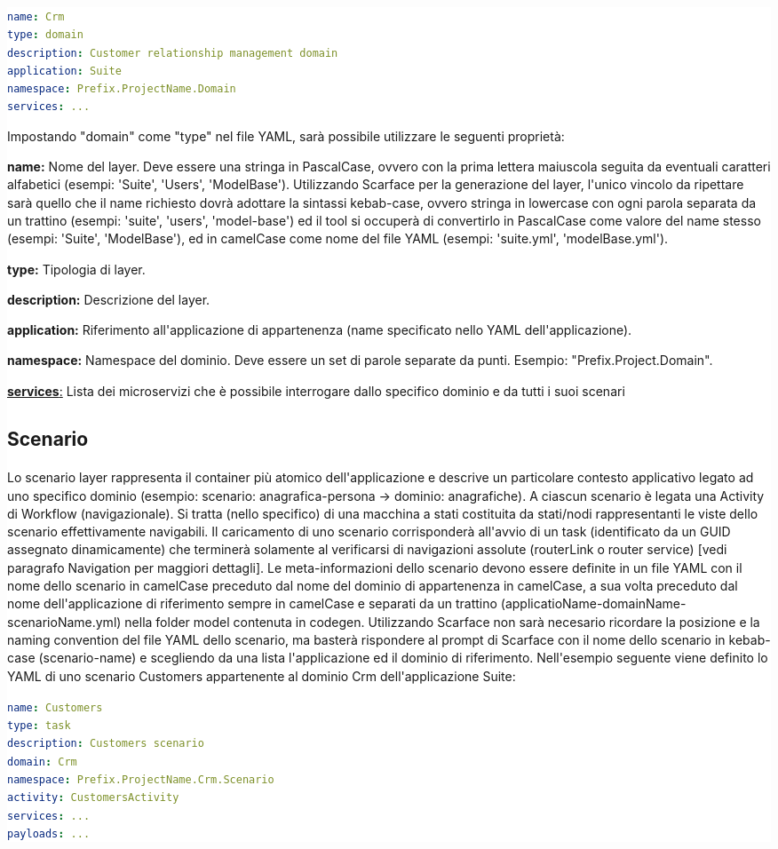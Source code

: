 ```yaml
name: Crm
type: domain
description: Customer relationship management domain
application: Suite
namespace: Prefix.ProjectName.Domain
services: ...
```

Impostando "domain" come "type" nel file YAML, sarà possibile utilizzare le seguenti proprietà:

**name:** Nome del layer. Deve essere una stringa in PascalCase, ovvero con la prima lettera maiuscola seguita da eventuali caratteri alfabetici (esempi: 'Suite', 'Users', 'ModelBase'). Utilizzando Scarface per la generazione del layer, l'unico vincolo da ripettare sarà quello che il name richiesto dovrà adottare la sintassi kebab-case, ovvero stringa in lowercase con ogni parola separata da un trattino (esempi: 'suite', 'users', 'model-base') ed il tool si occuperà di convertirlo in PascalCase come valore del name stesso (esempi: 'Suite', 'ModelBase'), ed in camelCase come nome del file YAML (esempi: 'suite.yml', 'modelBase.yml').

**type:** Tipologia di layer.

**description:** Descrizione del layer.

**application:** Riferimento all'applicazione di appartenenza (name specificato nello YAML dell'applicazione).

**namespace:** Namespace del dominio. Deve essere un set di parole separate da punti. Esempio: "Prefix.Project.Domain".

[**services**:](#services) Lista dei microservizi che è possibile interrogare dallo specifico dominio e da tutti i suoi scenari

## Scenario

Lo scenario layer rappresenta il container più atomico dell'applicazione e descrive un particolare contesto applicativo legato ad uno specifico dominio (esempio: scenario: anagrafica-persona -> dominio: anagrafiche). A ciascun scenario è legata una Activity di Workflow (navigazionale). Si tratta (nello specifico) di una macchina a stati costituita da stati/nodi rappresentanti le viste dello scenario effettivamente navigabili. Il caricamento di uno scenario corrisponderà all'avvio di un task (identificato da un GUID assegnato dinamicamente) che terminerà solamente al verificarsi di navigazioni assolute (routerLink o router service) \[vedi paragrafo Navigation per maggiori dettagli\]. Le meta-informazioni dello scenario devono essere definite in un file YAML con il nome dello scenario in camelCase preceduto dal nome del dominio di appartenenza in camelCase, a sua volta preceduto dal nome dell'applicazione di riferimento sempre in camelCase e separati da un trattino (applicatioName-domainName-scenarioName.yml) nella folder model contenuta in codegen. Utilizzando Scarface non sarà necesario ricordare la posizione e la naming convention del file YAML dello scenario, ma basterà rispondere al prompt di Scarface con il nome dello scenario in kebab-case (scenario-name) e scegliendo da una lista l'applicazione ed il dominio di riferimento. Nell'esempio seguente viene definito lo YAML di uno scenario Customers appartenente al dominio Crm dell'applicazione Suite:

```yaml
name: Customers
type: task
description: Customers scenario
domain: Crm
namespace: Prefix.ProjectName.Crm.Scenario
activity: CustomersActivity
services: ...
payloads: ...
```
